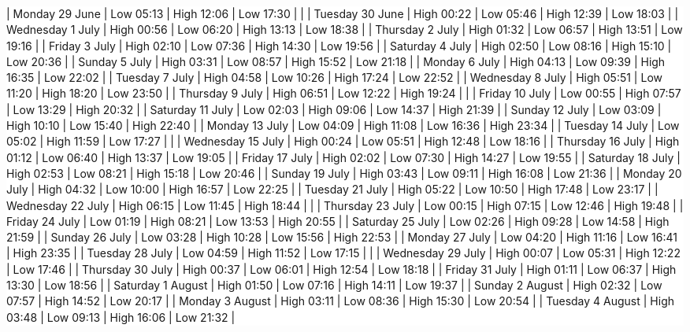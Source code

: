 | Monday 29 June | Low 05:13 | High 12:06 | Low 17:30 |  | 
| Tuesday 30 June | High 00:22 | Low 05:46 | High 12:39 | Low 18:03 | 
| Wednesday 1 July | High 00:56 | Low 06:20 | High 13:13 | Low 18:38 | 
| Thursday 2 July | High 01:32 | Low 06:57 | High 13:51 | Low 19:16 | 
| Friday 3 July | High 02:10 | Low 07:36 | High 14:30 | Low 19:56 | 
| Saturday 4 July | High 02:50 | Low 08:16 | High 15:10 | Low 20:36 | 
| Sunday 5 July | High 03:31 | Low 08:57 | High 15:52 | Low 21:18 | 
| Monday 6 July | High 04:13 | Low 09:39 | High 16:35 | Low 22:02 | 
| Tuesday 7 July | High 04:58 | Low 10:26 | High 17:24 | Low 22:52 | 
| Wednesday 8 July | High 05:51 | Low 11:20 | High 18:20 | Low 23:50 | 
| Thursday 9 July | High 06:51 | Low 12:22 | High 19:24 |  | 
| Friday 10 July | Low 00:55 | High 07:57 | Low 13:29 | High 20:32 | 
| Saturday 11 July | Low 02:03 | High 09:06 | Low 14:37 | High 21:39 | 
| Sunday 12 July | Low 03:09 | High 10:10 | Low 15:40 | High 22:40 | 
| Monday 13 July | Low 04:09 | High 11:08 | Low 16:36 | High 23:34 | 
| Tuesday 14 July | Low 05:02 | High 11:59 | Low 17:27 |  | 
| Wednesday 15 July | High 00:24 | Low 05:51 | High 12:48 | Low 18:16 | 
| Thursday 16 July | High 01:12 | Low 06:40 | High 13:37 | Low 19:05 | 
| Friday 17 July | High 02:02 | Low 07:30 | High 14:27 | Low 19:55 | 
| Saturday 18 July | High 02:53 | Low 08:21 | High 15:18 | Low 20:46 | 
| Sunday 19 July | High 03:43 | Low 09:11 | High 16:08 | Low 21:36 | 
| Monday 20 July | High 04:32 | Low 10:00 | High 16:57 | Low 22:25 | 
| Tuesday 21 July | High 05:22 | Low 10:50 | High 17:48 | Low 23:17 | 
| Wednesday 22 July | High 06:15 | Low 11:45 | High 18:44 |  | 
| Thursday 23 July | Low 00:15 | High 07:15 | Low 12:46 | High 19:48 | 
| Friday 24 July | Low 01:19 | High 08:21 | Low 13:53 | High 20:55 | 
| Saturday 25 July | Low 02:26 | High 09:28 | Low 14:58 | High 21:59 | 
| Sunday 26 July | Low 03:28 | High 10:28 | Low 15:56 | High 22:53 | 
| Monday 27 July | Low 04:20 | High 11:16 | Low 16:41 | High 23:35 | 
| Tuesday 28 July | Low 04:59 | High 11:52 | Low 17:15 |  | 
| Wednesday 29 July | High 00:07 | Low 05:31 | High 12:22 | Low 17:46 | 
| Thursday 30 July | High 00:37 | Low 06:01 | High 12:54 | Low 18:18 | 
| Friday 31 July | High 01:11 | Low 06:37 | High 13:30 | Low 18:56 | 
| Saturday 1 August | High 01:50 | Low 07:16 | High 14:11 | Low 19:37 | 
| Sunday 2 August | High 02:32 | Low 07:57 | High 14:52 | Low 20:17 | 
| Monday 3 August | High 03:11 | Low 08:36 | High 15:30 | Low 20:54 | 
| Tuesday 4 August | High 03:48 | Low 09:13 | High 16:06 | Low 21:32 | 